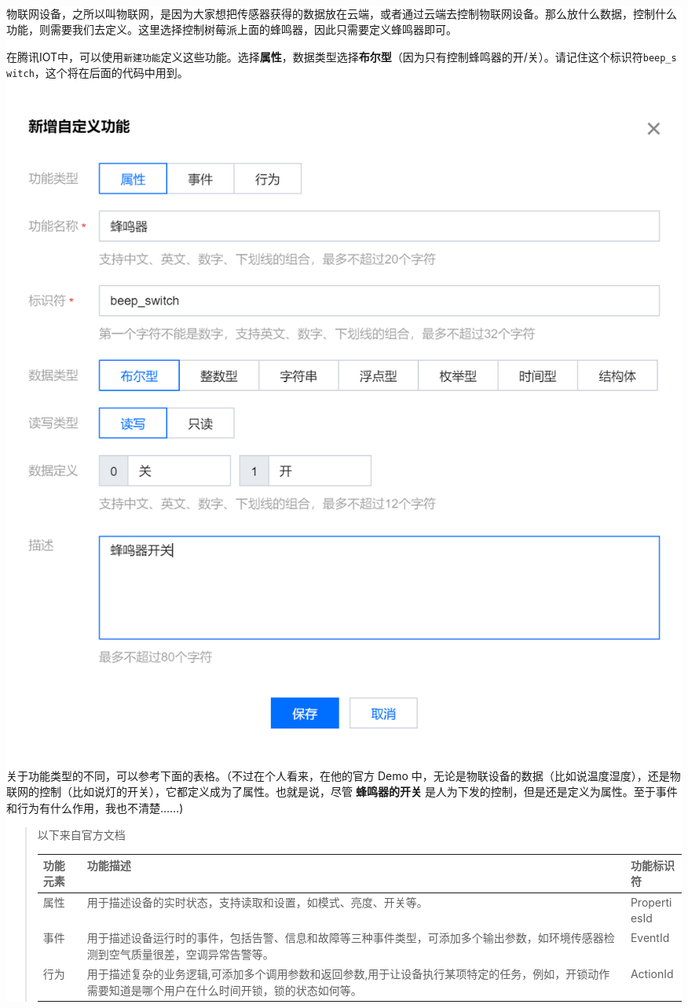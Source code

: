 物联网设备，之所以叫物联网，是因为大家想把传感器获得的数据放在云端，或者通过云端去控制物联网设备。那么放什么数据，控制什么功能，则需要我们去定义。这里选择控制树莓派上面的蜂鸣器，因此只需要定义蜂鸣器即可。

在腾讯IOT中，可以使用`新建功能`定义这些功能。选择**属性**，数据类型选择**布尔型**（因为只有控制蜂鸣器的开/关）。请记住这个标识符`beep_switch`，这个将在后面的代码中用到。

![](imgs/image-20210110163600417-1610359469527.png)

关于功能类型的不同，可以参考下面的表格。（不过在个人看来，在他的官方 Demo 中，无论是物联设备的数据（比如说温度湿度），还是物联网的控制（比如说灯的开关），它都定义成为了属性。也就是说，尽管 **蜂鸣器的开关** 是人为下发的控制，但是还是定义为属性。至于事件和行为有什么作用，我也不清楚……)

> 以下来自官方文档
>
> | 功能元素 | 功能描述                                                     | 功能标识符   |
> | :------- | :----------------------------------------------------------- | :----------- |
> | 属性     | 用于描述设备的实时状态，支持读取和设置，如模式、亮度、开关等。 | PropertiesId |
> | 事件     | 用于描述设备运行时的事件，包括告警、信息和故障等三种事件类型，可添加多个输出参数，如环境传感器检测到空气质量很差，空调异常告警等。 | EventId      |
> | 行为     | 用于描述复杂的业务逻辑,可添加多个调用参数和返回参数,用于让设备执行某项特定的任务，例如，开锁动作需要知道是哪个用户在什么时间开锁，锁的状态如何等。 | ActionId     |
